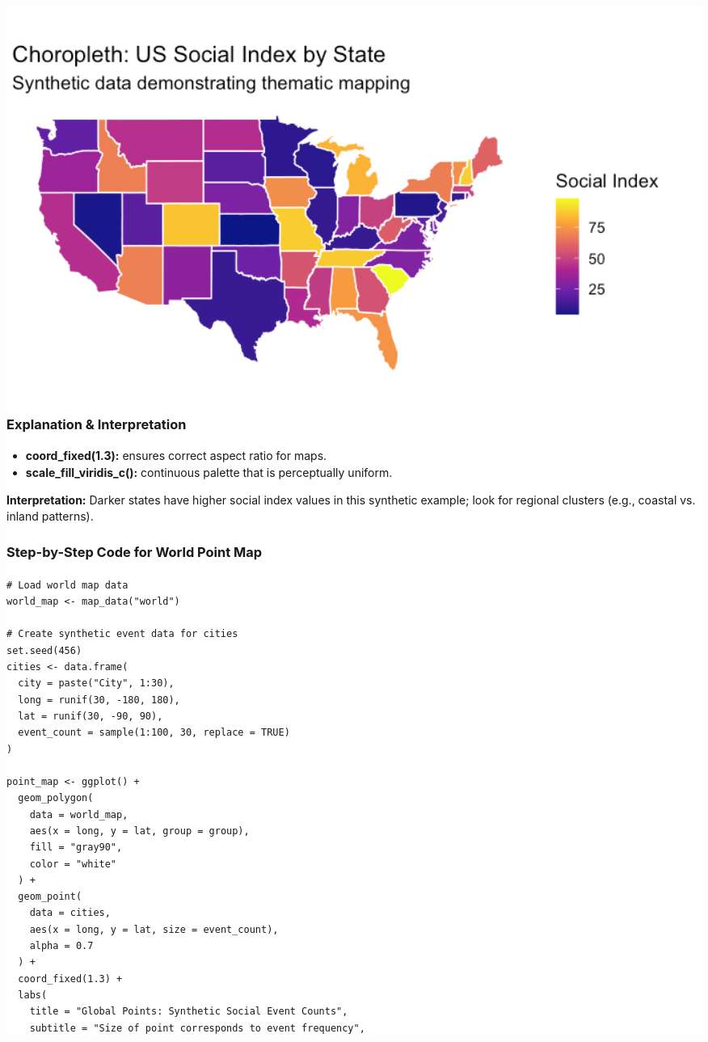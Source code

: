 ![alt text](images/image-9.png)
### Explanation & Interpretation

- **coord_fixed(1.3):** ensures correct aspect ratio for maps.  
- **scale_fill_viridis_c():** continuous palette that is perceptually uniform.

**Interpretation:** Darker states have higher social index values in this synthetic example; look for regional clusters (e.g., coastal vs. inland patterns).

### Step-by-Step Code for World Point Map

```{r pointmap-plot, fig.width=7, fig.height=5}
# Load world map data
world_map <- map_data("world")

# Create synthetic event data for cities
set.seed(456)
cities <- data.frame(
  city = paste("City", 1:30),
  long = runif(30, -180, 180),
  lat = runif(30, -90, 90),
  event_count = sample(1:100, 30, replace = TRUE)
)

point_map <- ggplot() +
  geom_polygon(
    data = world_map,
    aes(x = long, y = lat, group = group),
    fill = "gray90",
    color = "white"
  ) +
  geom_point(
    data = cities,
    aes(x = long, y = lat, size = event_count),
    alpha = 0.7
  ) +
  coord_fixed(1.3) +
  labs(
    title = "Global Points: Synthetic Social Event Counts",
    subtitle = "Size of point corresponds to event frequency",
```